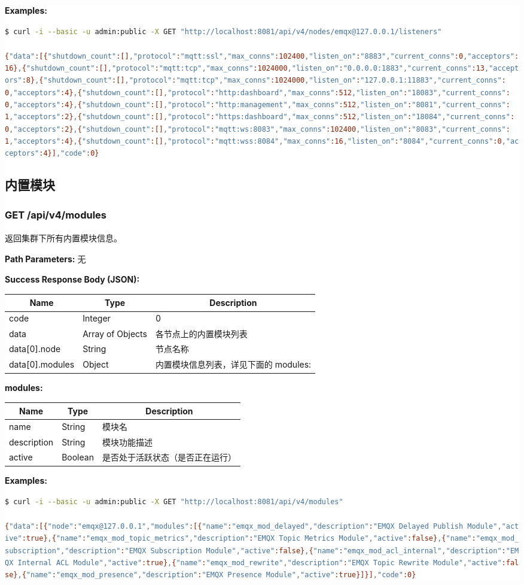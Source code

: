 **Examples:**

```bash
$ curl -i --basic -u admin:public -X GET "http://localhost:8081/api/v4/nodes/emqx@127.0.0.1/listeners"

{"data":[{"shutdown_count":[],"protocol":"mqtt:ssl","max_conns":102400,"listen_on":"8883","current_conns":0,"acceptors":16},{"shutdown_count":[],"protocol":"mqtt:tcp","max_conns":1024000,"listen_on":"0.0.0.0:1883","current_conns":13,"acceptors":8},{"shutdown_count":[],"protocol":"mqtt:tcp","max_conns":1024000,"listen_on":"127.0.0.1:11883","current_conns":0,"acceptors":4},{"shutdown_count":[],"protocol":"http:dashboard","max_conns":512,"listen_on":"18083","current_conns":0,"acceptors":4},{"shutdown_count":[],"protocol":"http:management","max_conns":512,"listen_on":"8081","current_conns":1,"acceptors":2},{"shutdown_count":[],"protocol":"https:dashboard","max_conns":512,"listen_on":"18084","current_conns":0,"acceptors":2},{"shutdown_count":[],"protocol":"mqtt:ws:8083","max_conns":102400,"listen_on":"8083","current_conns":1,"acceptors":4},{"shutdown_count":[],"protocol":"mqtt:wss:8084","max_conns":16,"listen_on":"8084","current_conns":0,"acceptors":4}],"code":0}
```

## 内置模块

### GET /api/v4/modules

返回集群下所有内置模块信息。

**Path Parameters:** 无

**Success Response Body (JSON):**

| Name | Type | Description   |
| ---- | --------- | ------------- |
| code | Integer   | 0 |
| data | Array of Objects | 各节点上的内置模块列表 |
| data[0].node    | String    | 节点名称 |
| data[0].modules | Object     | 内置模块信息列表，详见下面的 modules: |

**modules:**

| Name            | Type     | Description |
| --------------- | -------- | ----------- |
| name            | String   | 模块名 |
| description     | String   | 模块功能描述 |
| active          | Boolean  | 是否处于活跃状态（是否正在运行） |

**Examples:**

```bash
$ curl -i --basic -u admin:public -X GET "http://localhost:8081/api/v4/modules"

{"data":[{"node":"emqx@127.0.0.1","modules":[{"name":"emqx_mod_delayed","description":"EMQX Delayed Publish Module","active":true},{"name":"emqx_mod_topic_metrics","description":"EMQX Topic Metrics Module","active":false},{"name":"emqx_mod_subscription","description":"EMQX Subscription Module","active":false},{"name":"emqx_mod_acl_internal","description":"EMQX Internal ACL Module","active":true},{"name":"emqx_mod_rewrite","description":"EMQX Topic Rewrite Module","active":false},{"name":"emqx_mod_presence","description":"EMQX Presence Module","active":true}]}],"code":0}
```
